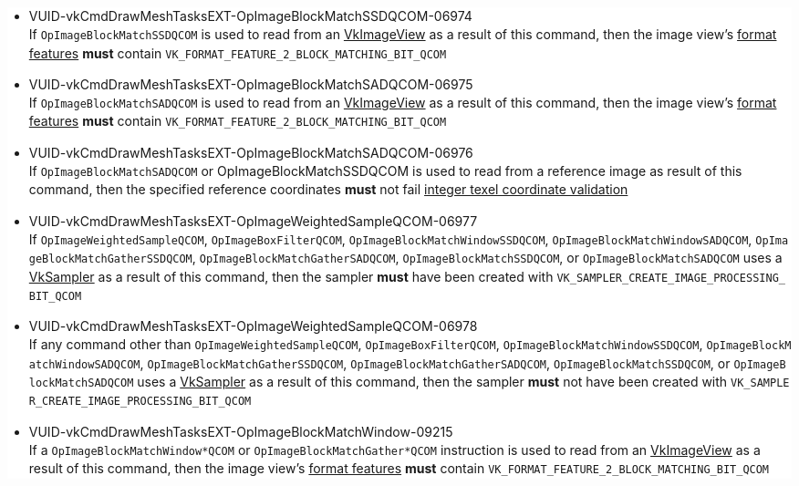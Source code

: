 - <a href="#VUID-vkCmdDrawMeshTasksEXT-OpImageBlockMatchSSDQCOM-06974"
  id="VUID-vkCmdDrawMeshTasksEXT-OpImageBlockMatchSSDQCOM-06974"></a>
  VUID-vkCmdDrawMeshTasksEXT-OpImageBlockMatchSSDQCOM-06974  
  If `OpImageBlockMatchSSDQCOM` is used to read from an
  [VkImageView](https://registry.khronos.org/vulkan/specs/1.3-extensions/man/html/VkImageView.html) as a result of this command, then the
  image view’s [format features](#resources-image-view-format-features)
  **must** contain `VK_FORMAT_FEATURE_2_BLOCK_MATCHING_BIT_QCOM`

- <a href="#VUID-vkCmdDrawMeshTasksEXT-OpImageBlockMatchSADQCOM-06975"
  id="VUID-vkCmdDrawMeshTasksEXT-OpImageBlockMatchSADQCOM-06975"></a>
  VUID-vkCmdDrawMeshTasksEXT-OpImageBlockMatchSADQCOM-06975  
  If `OpImageBlockMatchSADQCOM` is used to read from an
  [VkImageView](https://registry.khronos.org/vulkan/specs/1.3-extensions/man/html/VkImageView.html) as a result of this command, then the
  image view’s [format features](#resources-image-view-format-features)
  **must** contain `VK_FORMAT_FEATURE_2_BLOCK_MATCHING_BIT_QCOM`

- <a href="#VUID-vkCmdDrawMeshTasksEXT-OpImageBlockMatchSADQCOM-06976"
  id="VUID-vkCmdDrawMeshTasksEXT-OpImageBlockMatchSADQCOM-06976"></a>
  VUID-vkCmdDrawMeshTasksEXT-OpImageBlockMatchSADQCOM-06976  
  If `OpImageBlockMatchSADQCOM` or OpImageBlockMatchSSDQCOM is used to
  read from a reference image as result of this command, then the
  specified reference coordinates **must** not fail [integer texel
  coordinate validation](#textures-integer-coordinate-validation)

- <a href="#VUID-vkCmdDrawMeshTasksEXT-OpImageWeightedSampleQCOM-06977"
  id="VUID-vkCmdDrawMeshTasksEXT-OpImageWeightedSampleQCOM-06977"></a>
  VUID-vkCmdDrawMeshTasksEXT-OpImageWeightedSampleQCOM-06977  
  If `OpImageWeightedSampleQCOM`, `OpImageBoxFilterQCOM`,
  `OpImageBlockMatchWindowSSDQCOM`, `OpImageBlockMatchWindowSADQCOM`,
  `OpImageBlockMatchGatherSSDQCOM`, `OpImageBlockMatchGatherSADQCOM`,
  `OpImageBlockMatchSSDQCOM`, or `OpImageBlockMatchSADQCOM` uses a
  [VkSampler](https://registry.khronos.org/vulkan/specs/1.3-extensions/man/html/VkSampler.html) as a result of this command, then the
  sampler **must** have been created with
  `VK_SAMPLER_CREATE_IMAGE_PROCESSING_BIT_QCOM`

- <a href="#VUID-vkCmdDrawMeshTasksEXT-OpImageWeightedSampleQCOM-06978"
  id="VUID-vkCmdDrawMeshTasksEXT-OpImageWeightedSampleQCOM-06978"></a>
  VUID-vkCmdDrawMeshTasksEXT-OpImageWeightedSampleQCOM-06978  
  If any command other than `OpImageWeightedSampleQCOM`,
  `OpImageBoxFilterQCOM`, `OpImageBlockMatchWindowSSDQCOM`,
  `OpImageBlockMatchWindowSADQCOM`, `OpImageBlockMatchGatherSSDQCOM`,
  `OpImageBlockMatchGatherSADQCOM`, `OpImageBlockMatchSSDQCOM`, or
  `OpImageBlockMatchSADQCOM` uses a [VkSampler](https://registry.khronos.org/vulkan/specs/1.3-extensions/man/html/VkSampler.html) as a
  result of this command, then the sampler **must** not have been
  created with `VK_SAMPLER_CREATE_IMAGE_PROCESSING_BIT_QCOM`

- <a href="#VUID-vkCmdDrawMeshTasksEXT-OpImageBlockMatchWindow-09215"
  id="VUID-vkCmdDrawMeshTasksEXT-OpImageBlockMatchWindow-09215"></a>
  VUID-vkCmdDrawMeshTasksEXT-OpImageBlockMatchWindow-09215  
  If a `OpImageBlockMatchWindow*QCOM` or `OpImageBlockMatchGather*QCOM`
  instruction is used to read from an [VkImageView](https://registry.khronos.org/vulkan/specs/1.3-extensions/man/html/VkImageView.html) as
  a result of this command, then the image view’s [format
  features](#resources-image-view-format-features) **must** contain
  `VK_FORMAT_FEATURE_2_BLOCK_MATCHING_BIT_QCOM`

